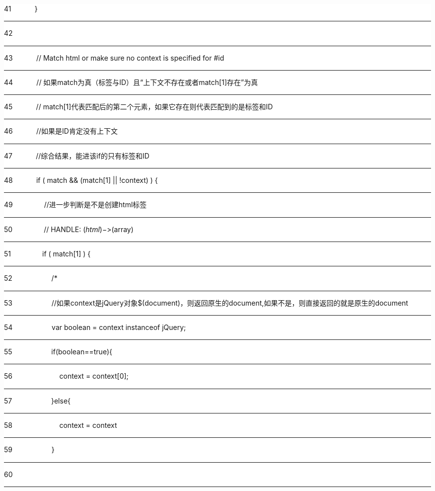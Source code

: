 41            }
* * *

42
* * *

43            // Match html or make sure no context is specified for #id
* * *

44            // 如果match为真（标签与ID）且“上下文不存在或者match[1]存在”为真
* * *

45            // match[1]代表匹配后的第二个元素，如果它存在则代表匹配到的是标签和ID
* * *

46            //如果是ID肯定没有上下文
* * *

47            //综合结果，能进该if的只有标签和ID
* * *

48            if ( match && (match[1] || !context) ) {
* * *

49                //进一步判断是不是创建html标签
* * *

50                // HANDLE: $(html) -> $(array)
* * *

51                if ( match[1] ) {
* * *

52                    /*
* * *

53                    //如果context是jQuery对象$(document)，则返回原生的document,如果不是，则直接返回的就是原生的document

* * *

54                    var boolean = context instanceof jQuery;
* * *

55                    if(boolean==true){
* * *

56                        context = context[0];
* * *

57                    }else{
* * *

58                        context = context
* * *

59                    }
* * *

60
* * *
